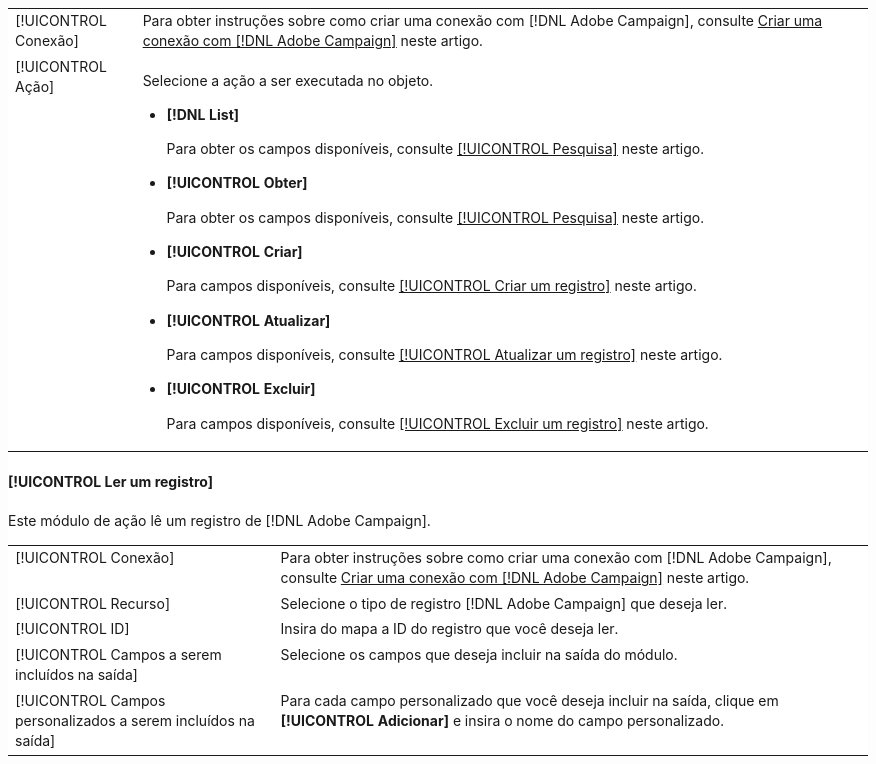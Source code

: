 <table style="table-layout:auto"> 
 <col> 
 <col> 
 <tbody> 
  <tr> 
   <td role="rowheader">[!UICONTROL Conexão]</td>
   <td>Para obter instruções sobre como criar uma conexão com [!DNL Adobe Campaign], consulte <a href="#connect-adobe-campaign-to-adobe-workfront-fusion" class="MCXref xref" >Criar uma conexão com [!DNL Adobe Campaign]</a> neste artigo.</td> 
  </tr> 
  <tr> 
   <td role="rowheader">[!UICONTROL Ação]</td> 
   <td><p>Selecione a ação a ser executada no objeto.</p>
   <ul>
   <li><p><b>[!DNL List]</b></p><p> Para obter os campos disponíveis, consulte <a href="#search" class="MCXref xref" >[!UICONTROL Pesquisa]</a> neste artigo. </p></li>
     <li><p><b>[!UICONTROL Obter]</b></p><p> Para obter os campos disponíveis, consulte <a href="#search" class="MCXref xref" >[!UICONTROL Pesquisa]</a> neste artigo. </p></li> 
   <li><p><b>[!UICONTROL Criar]</b></p><p> Para campos disponíveis, consulte <a href="#create-a-record" class="MCXref xref" >[!UICONTROL Criar um registro]</a> neste artigo. </p></li>
   <li><p><b>[!UICONTROL Atualizar]</b></p><p> Para campos disponíveis, consulte <a href="#update-record" class="MCXref xref" >[!UICONTROL Atualizar um registro]</a> neste artigo. </p></li>
   <li><p><b>[!UICONTROL Excluir]</b></p><p> Para campos disponíveis, consulte <a href="#delete-record" class="MCXref xref" >[!UICONTROL Excluir um registro]</a> neste artigo. </p></li>
   </ul>
   </td>
  </tr> 
 </tbody> 
</table>

#### [!UICONTROL Ler um registro]

Este módulo de ação lê um registro de [!DNL Adobe Campaign].

<table style="table-layout:auto"> 
 <col> 
 <col> 
 <tbody> 
  <tr> 
   <td role="rowheader">[!UICONTROL Conexão]</td>
   <td>Para obter instruções sobre como criar uma conexão com [!DNL Adobe Campaign], consulte <a href="#connect-adobe-campaign-to-adobe-workfront-fusion" class="MCXref xref" >Criar uma conexão com [!DNL Adobe Campaign]</a> neste artigo.</td> 
  </tr> 
  <tr> 
   <td role="rowheader">[!UICONTROL Recurso]</td> 
   <td>Selecione o tipo de registro [!DNL Adobe Campaign] que deseja ler.</td> 
  </tr> 
    <tr> 
   <td role="rowheader">[!UICONTROL ID] </td> 
   <td>Insira do mapa a ID do registro que você deseja ler.</td> 
  </tr> 
 <tr> 
   <td role="rowheader">[!UICONTROL Campos a serem incluídos na saída] </td> 
   <td>Selecione os campos que deseja incluir na saída do módulo.</td> 
  </tr> 
  <tr> 
   <td role="rowheader">[!UICONTROL Campos personalizados a serem incluídos na saída]</td> 
   <td>Para cada campo personalizado que você deseja incluir na saída, clique em <b>[!UICONTROL Adicionar]</b> e insira o nome do campo personalizado.</td> 
  </tr> 
 </tbody> 
</table>
